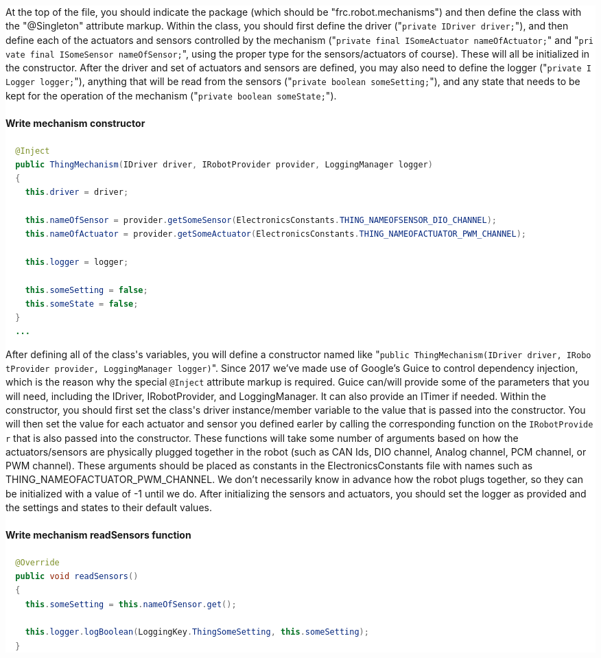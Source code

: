 At the top of the file, you should indicate the package (which should be "frc.robot.mechanisms") and then define the class with the "@Singleton" attribute markup. Within the class, you should first define the driver ("```private IDriver driver;```"), and then define each of the actuators and sensors controlled by the mechanism ("```private final ISomeActuator nameOfActuator;```" and "```private final ISomeSensor nameOfSensor;```", using the proper type for the sensors/actuators of course).  These will all be initialized in the constructor.  After the driver and set of actuators and sensors are defined, you may also need to define the logger ("```private ILogger logger;```"), anything that will be read from the sensors ("```private boolean someSetting;```"), and any state that needs to be kept for the operation of the mechanism ("```private boolean someState;```").

#### Write mechanism constructor
```java
  @Inject
  public ThingMechanism(IDriver driver, IRobotProvider provider, LoggingManager logger)
  {
    this.driver = driver;

    this.nameOfSensor = provider.getSomeSensor(ElectronicsConstants.THING_NAMEOFSENSOR_DIO_CHANNEL);
    this.nameOfActuator = provider.getSomeActuator(ElectronicsConstants.THING_NAMEOFACTUATOR_PWM_CHANNEL);

    this.logger = logger;

    this.someSetting = false;
    this.someState = false;
  }
  ...
```

After defining all of the class's variables, you will define a constructor named like "```public ThingMechanism(IDriver driver, IRobotProvider provider, LoggingManager logger)```".  Since 2017 we’ve made use of Google’s Guice to control dependency injection, which is the reason why the special ```@Inject``` attribute markup is required.  Guice can/will provide some of the parameters that you will need, including the IDriver, IRobotProvider, and LoggingManager.  It can also provide an ITimer if needed.  Within the constructor, you should first set the class's driver instance/member variable to the value that is passed into the constructor.  You will then set the value for each actuator and sensor you defined earler by calling the corresponding function on the ```IRobotProvider``` that is also passed into the constructor.  These functions will take some number of arguments based on how the actuators/sensors are physically plugged together in the robot (such as CAN Ids, DIO channel, Analog channel, PCM channel, or PWM channel).  These arguments should be placed as constants in the ElectronicsConstants file with names such as THING_NAMEOFACTUATOR_PWM_CHANNEL.  We don’t necessarily know in advance how the robot plugs together, so they can be initialized with a value of -1 until we do.  After initializing the sensors and actuators, you should set the logger as provided and the settings and states to their default values.

#### Write mechanism readSensors function
```java
  @Override
  public void readSensors()
  {
    this.someSetting = this.nameOfSensor.get();

    this.logger.logBoolean(LoggingKey.ThingSomeSetting, this.someSetting);
  }
```
